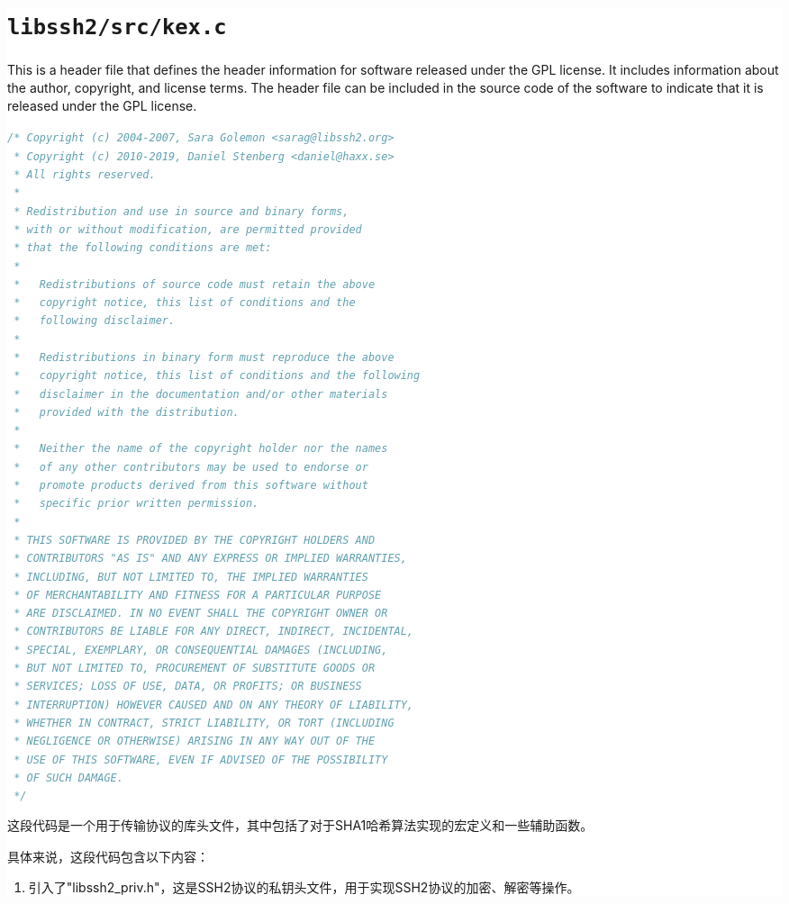 # `libssh2/src/kex.c`

This is a header file that defines the header information for software released under the GPL license. It includes information about the author, copyright, and license terms. The header file can be included in the source code of the software to indicate that it is released under the GPL license.


```cpp
/* Copyright (c) 2004-2007, Sara Golemon <sarag@libssh2.org>
 * Copyright (c) 2010-2019, Daniel Stenberg <daniel@haxx.se>
 * All rights reserved.
 *
 * Redistribution and use in source and binary forms,
 * with or without modification, are permitted provided
 * that the following conditions are met:
 *
 *   Redistributions of source code must retain the above
 *   copyright notice, this list of conditions and the
 *   following disclaimer.
 *
 *   Redistributions in binary form must reproduce the above
 *   copyright notice, this list of conditions and the following
 *   disclaimer in the documentation and/or other materials
 *   provided with the distribution.
 *
 *   Neither the name of the copyright holder nor the names
 *   of any other contributors may be used to endorse or
 *   promote products derived from this software without
 *   specific prior written permission.
 *
 * THIS SOFTWARE IS PROVIDED BY THE COPYRIGHT HOLDERS AND
 * CONTRIBUTORS "AS IS" AND ANY EXPRESS OR IMPLIED WARRANTIES,
 * INCLUDING, BUT NOT LIMITED TO, THE IMPLIED WARRANTIES
 * OF MERCHANTABILITY AND FITNESS FOR A PARTICULAR PURPOSE
 * ARE DISCLAIMED. IN NO EVENT SHALL THE COPYRIGHT OWNER OR
 * CONTRIBUTORS BE LIABLE FOR ANY DIRECT, INDIRECT, INCIDENTAL,
 * SPECIAL, EXEMPLARY, OR CONSEQUENTIAL DAMAGES (INCLUDING,
 * BUT NOT LIMITED TO, PROCUREMENT OF SUBSTITUTE GOODS OR
 * SERVICES; LOSS OF USE, DATA, OR PROFITS; OR BUSINESS
 * INTERRUPTION) HOWEVER CAUSED AND ON ANY THEORY OF LIABILITY,
 * WHETHER IN CONTRACT, STRICT LIABILITY, OR TORT (INCLUDING
 * NEGLIGENCE OR OTHERWISE) ARISING IN ANY WAY OUT OF THE
 * USE OF THIS SOFTWARE, EVEN IF ADVISED OF THE POSSIBILITY
 * OF SUCH DAMAGE.
 */

```

这段代码是一个用于传输协议的库头文件，其中包括了对于SHA1哈希算法实现的宏定义和一些辅助函数。

具体来说，这段代码包含以下内容：

1. 引入了"libssh2_priv.h"，这是SSH2协议的私钥头文件，用于实现SSH2协议的加密、解密等操作。
